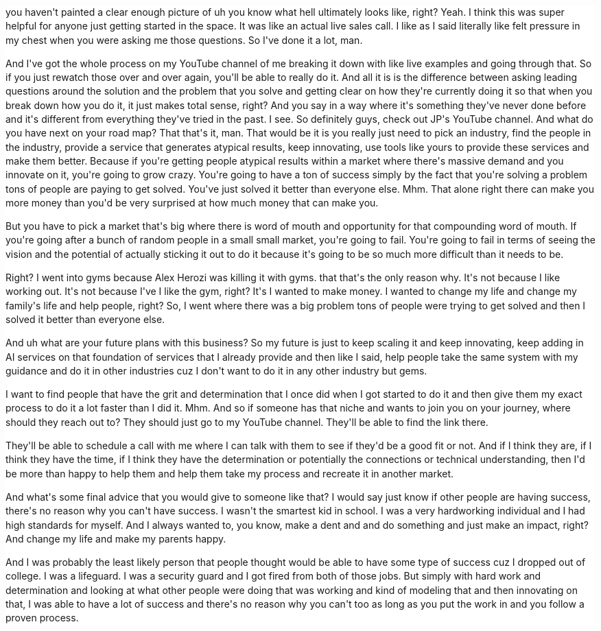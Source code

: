 you haven't painted a clear enough picture of uh you know what hell ultimately looks like, right? Yeah. I think this was super helpful for anyone just getting started in the space. It was like an actual live sales call. I like as I said literally like felt pressure in my chest when you were asking me those questions. So I've done it a lot, man.

And I've got the whole process on my YouTube channel of me breaking it down with like live examples and going through that. So if you just rewatch those over and over again, you'll be able to really do it. And all it is is the difference between asking leading questions around the solution and the problem that you solve and getting clear on how they're currently doing it so that when you break down how you do it, it just makes total sense, right? And you say in a way where it's something they've never done before and it's different from everything they've tried in the past. I see. So definitely guys, check out JP's YouTube channel. And what do you have next on your road map? That that's it, man. That would be it is you really just need to pick an industry, find the people in the industry, provide a service that generates atypical results, keep innovating, use tools like yours to provide these services and make them better. Because if you're getting people atypical results within a market where there's massive demand and you innovate on it, you're going to grow crazy. You're going to have a ton of success simply by the fact that you're solving a problem tons of people are paying to get solved. You've just solved it better than everyone else. Mhm. That alone right there can make you more money than you'd be very surprised at how much money that can make you.

But you have to pick a market that's big where there is word of mouth and opportunity for that compounding word of mouth. If you're going after a bunch of random people in a small small market, you're going to fail. You're going to fail in terms of seeing the vision and the potential of actually sticking it out to do it because it's going to be so much more difficult than it needs to be.

Right? I went into gyms because Alex Herozi was killing it with gyms. that that's the only reason why. It's not because I like working out. It's not because I've I like the gym, right? It's I wanted to make money. I wanted to change my life and change my family's life and help people, right? So, I went where there was a big problem tons of people were trying to get solved and then I solved it better than everyone else.

And uh what are your future plans with this business? So my future is just to keep scaling it and keep innovating, keep adding in AI services on that foundation of services that I already provide and then like I said, help people take the same system with my guidance and do it in other industries cuz I don't want to do it in any other industry but gems.

I want to find people that have the grit and determination that I once did when I got started to do it and then give them my exact process to do it a lot faster than I did it. Mhm. And so if someone has that niche and wants to join you on your journey, where should they reach out to? They should just go to my YouTube channel. They'll be able to find the link there.

They'll be able to schedule a call with me where I can talk with them to see if they'd be a good fit or not. And if I think they are, if I think they have the time, if I think they have the determination or potentially the connections or technical understanding, then I'd be more than happy to help them and help them take my process and recreate it in another market.

And what's some final advice that you would give to someone like that? I would say just know if other people are having success, there's no reason why you can't have success. I wasn't the smartest kid in school. I was a very hardworking individual and I had high standards for myself. And I always wanted to, you know, make a dent and and do something and just make an impact, right? And change my life and make my parents happy.

And I was probably the least likely person that people thought would be able to have some type of success cuz I dropped out of college. I was a lifeguard. I was a security guard and I got fired from both of those jobs. But simply with hard work and determination and looking at what other people were doing that was working and kind of modeling that and then innovating on that, I was able to have a lot of success and there's no reason why you can't too as long as you put the work in and you follow a proven process.
